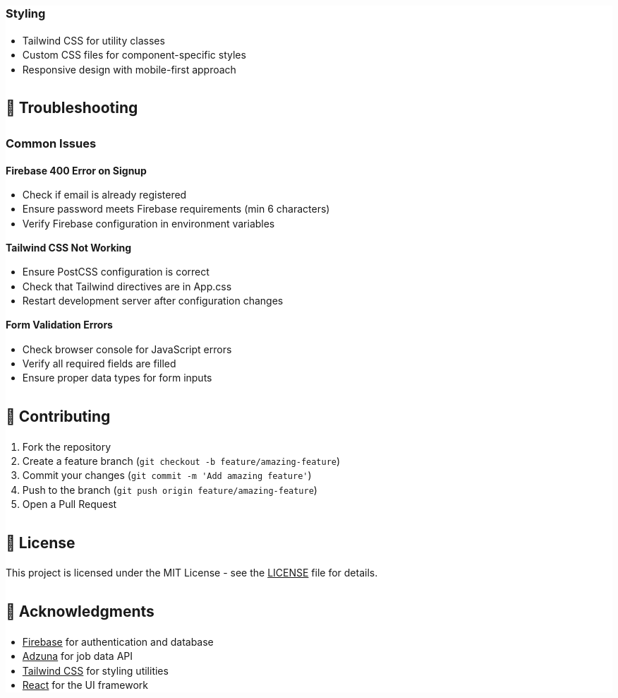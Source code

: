 ### Styling
- Tailwind CSS for utility classes
- Custom CSS files for component-specific styles
- Responsive design with mobile-first approach

## 🐛 Troubleshooting

### Common Issues

**Firebase 400 Error on Signup**
- Check if email is already registered
- Ensure password meets Firebase requirements (min 6 characters)
- Verify Firebase configuration in environment variables

**Tailwind CSS Not Working**
- Ensure PostCSS configuration is correct
- Check that Tailwind directives are in App.css
- Restart development server after configuration changes

**Form Validation Errors**
- Check browser console for JavaScript errors
- Verify all required fields are filled
- Ensure proper data types for form inputs

## 🤝 Contributing

1. Fork the repository
2. Create a feature branch (`git checkout -b feature/amazing-feature`)
3. Commit your changes (`git commit -m 'Add amazing feature'`)
4. Push to the branch (`git push origin feature/amazing-feature`)
5. Open a Pull Request

## 📄 License

This project is licensed under the MIT License - see the [LICENSE](LICENSE) file for details.

## 🙏 Acknowledgments

- [Firebase](https://firebase.google.com/) for authentication and database
- [Adzuna](https://developer.adzuna.com/) for job data API
- [Tailwind CSS](https://tailwindcss.com/) for styling utilities
- [React](https://reactjs.org/) for the UI framework
